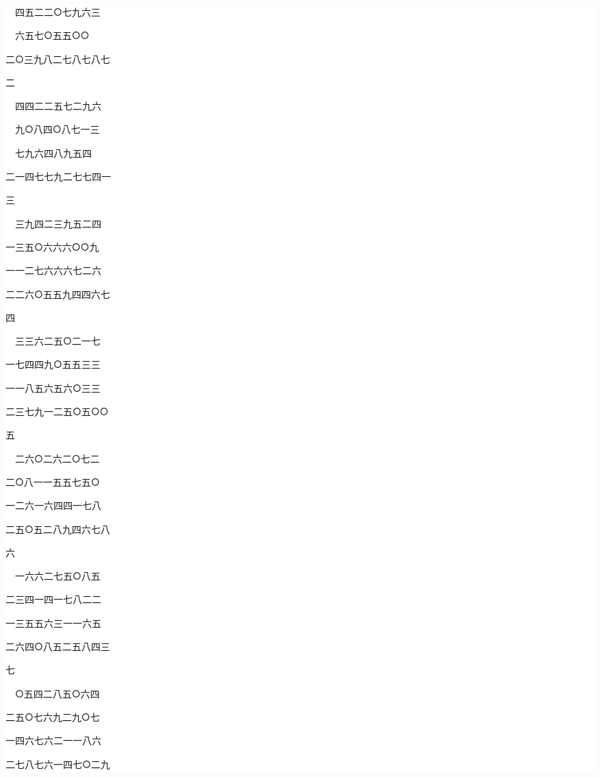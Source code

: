 　四五二二○七九六三

　六五七○五五○○

二○三九八二七八七八七

二

　四四二二五七二九六

　九○八四○八七一三

　七九六四八九五四

二一四七七九二七七四一

三

　三九四二三九五二四

一三五○六六六○○九

一一二七六六六七二六

二二六○五五九四四六七

四

　三三六二五○二一七

一七四四九○五五三三

一一八五六五六○三三

二三七九一二五○五○○

五

　二六○二六二○七二

二○八一一五五七五○

一二六一六四四一七八

二五○五二八九四六七八

六

　一六六二七五○八五

二三四一四一七八二二

一三五五六三一一六五

二六四○八五二五八四三

七

　○五四二八五○六四

二五○七六九二九○七

一四六七六二一一八六

二七八七六一四七○二九
